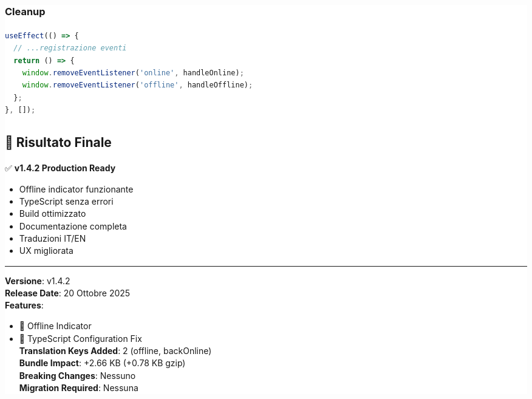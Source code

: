 ### Cleanup
```typescript
useEffect(() => {
  // ...registrazione eventi
  return () => {
    window.removeEventListener('online', handleOnline);
    window.removeEventListener('offline', handleOffline);
  };
}, []);
```

## 🎯 Risultato Finale

✅ **v1.4.2 Production Ready**
- Offline indicator funzionante
- TypeScript senza errori
- Build ottimizzato
- Documentazione completa
- Traduzioni IT/EN
- UX migliorata

---

**Versione**: v1.4.2  
**Release Date**: 20 Ottobre 2025  
**Features**:
- 📡 Offline Indicator
- 🐛 TypeScript Configuration Fix  
**Translation Keys Added**: 2 (offline, backOnline)  
**Bundle Impact**: +2.66 KB (+0.78 KB gzip)  
**Breaking Changes**: Nessuno  
**Migration Required**: Nessuna
